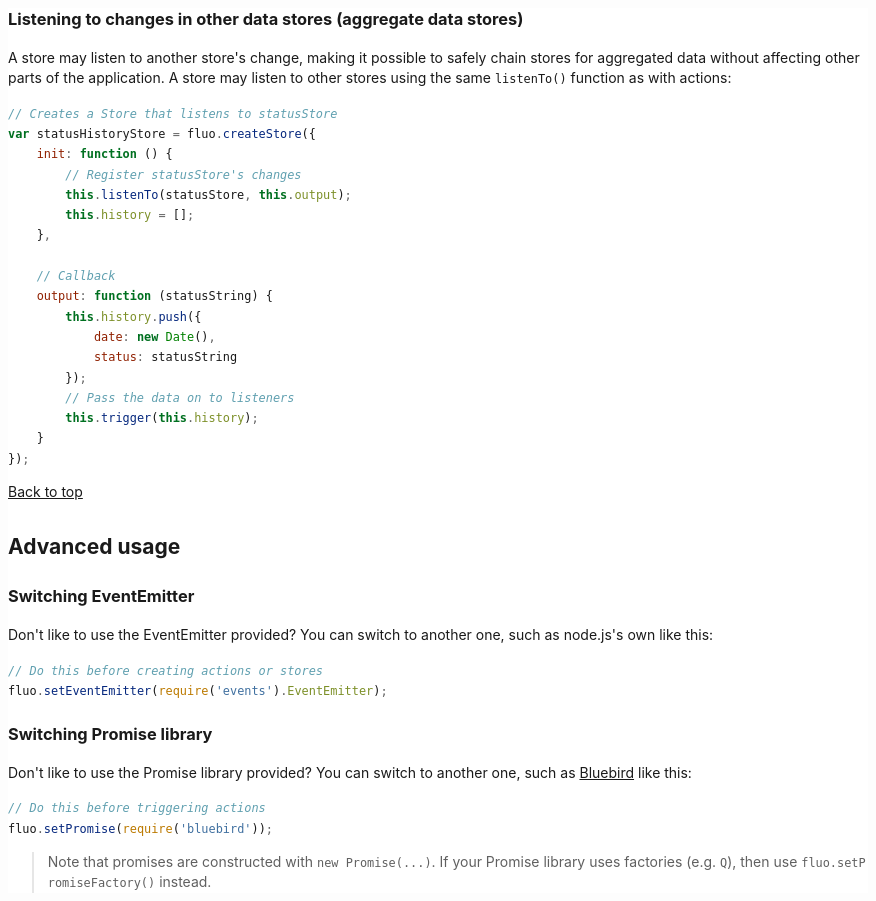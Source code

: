 ### Listening to changes in other data stores (aggregate data stores)

A store may listen to another store's change, making it possible to safely chain stores for aggregated data without affecting other parts of the application. A store may listen to other stores using the same `listenTo()` function as with actions:

```javascript
// Creates a Store that listens to statusStore
var statusHistoryStore = fluo.createStore({
    init: function () {
        // Register statusStore's changes
        this.listenTo(statusStore, this.output);
        this.history = [];
    },

    // Callback
    output: function (statusString) {
        this.history.push({
            date: new Date(),
            status: statusString
        });
        // Pass the data on to listeners
        this.trigger(this.history);
    }
});
```

[Back to top](#content)

## Advanced usage

### Switching EventEmitter

Don't like to use the EventEmitter provided? You can switch to another one, such as node.js's own like this:

```javascript
// Do this before creating actions or stores
fluo.setEventEmitter(require('events').EventEmitter);
```

### Switching Promise library

Don't like to use the Promise library provided? You can switch to another one, such as [Bluebird](https://github.com/petkaantonov/bluebird/) like this:

```javascript
// Do this before triggering actions
fluo.setPromise(require('bluebird'));
```

> Note that promises are constructed with `new Promise(...)`.  If your Promise library uses factories (e.g. `Q`), then use `fluo.setPromiseFactory()` instead.
